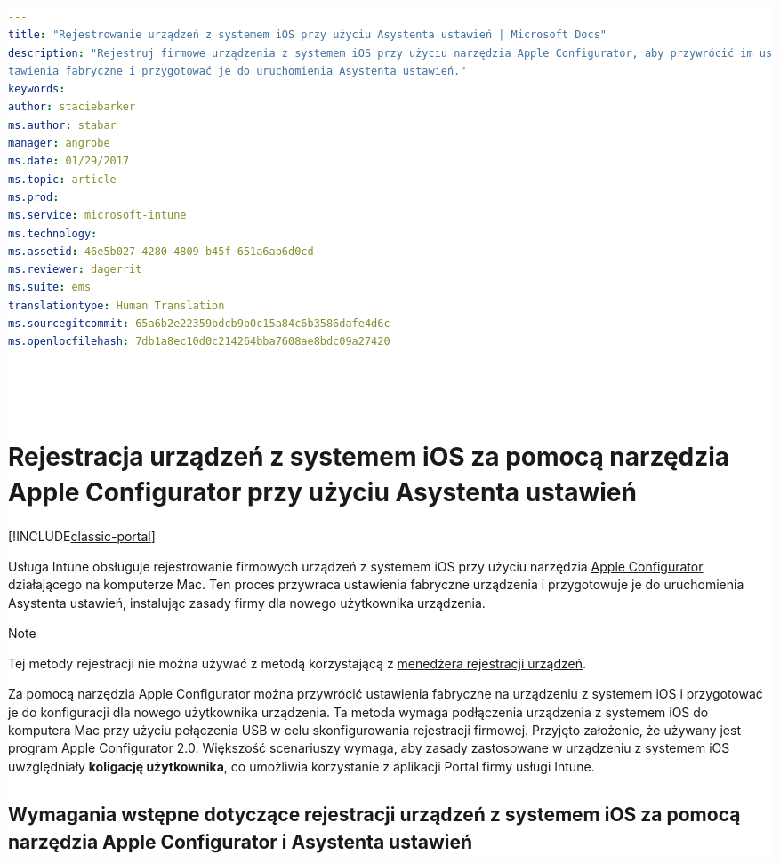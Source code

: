 ```yaml
---
title: "Rejestrowanie urządzeń z systemem iOS przy użyciu Asystenta ustawień | Microsoft Docs"
description: "Rejestruj firmowe urządzenia z systemem iOS przy użyciu narzędzia Apple Configurator, aby przywrócić im ustawienia fabryczne i przygotować je do uruchomienia Asystenta ustawień."
keywords: 
author: staciebarker
ms.author: stabar
manager: angrobe
ms.date: 01/29/2017
ms.topic: article
ms.prod: 
ms.service: microsoft-intune
ms.technology: 
ms.assetid: 46e5b027-4280-4809-b45f-651a6ab6d0cd
ms.reviewer: dagerrit
ms.suite: ems
translationtype: Human Translation
ms.sourcegitcommit: 65a6b2e22359bdcb9b0c15a84c6b3586dafe4d6c
ms.openlocfilehash: 7db1a8ec10d0c214264bba7608ae8bdc09a27420


---
```


# <a name="enroll-ios-devices-with-apple-configurator-by-using-setup-assistant"></a>Rejestracja urządzeń z systemem iOS za pomocą narzędzia Apple Configurator przy użyciu Asystenta ustawień

[!INCLUDE[classic-portal](../includes/classic-portal.md)]

Usługa Intune obsługuje rejestrowanie firmowych urządzeń z systemem iOS przy użyciu narzędzia [Apple Configurator](http://go.microsoft.com/fwlink/?LinkId=518017) działającego na komputerze Mac. Ten proces przywraca ustawienia fabryczne urządzenia i przygotowuje je do uruchomienia Asystenta ustawień, instalując zasady firmy dla nowego użytkownika urządzenia.

>[!NOTE]
>Tej metody rejestracji nie można używać z metodą korzystającą z [menedżera rejestracji urządzeń](enroll-corporate-owned-devices-with-the-device-enrollment-manager-in-microsoft-intune.md).

Za pomocą narzędzia Apple Configurator można przywrócić ustawienia fabryczne na urządzeniu z systemem iOS i przygotować je do konfiguracji dla nowego użytkownika urządzenia. Ta metoda wymaga podłączenia urządzenia z systemem iOS do komputera Mac przy użyciu połączenia USB w celu skonfigurowania rejestracji firmowej. Przyjęto założenie, że używany jest program Apple Configurator 2.0. Większość scenariuszy wymaga, aby zasady zastosowane w urządzeniu z systemem iOS uwzględniały **koligację użytkownika**, co umożliwia korzystanie z aplikacji Portal firmy usługi Intune.

## <a name="prerequisites-for-enrolling-ios-devices-by-using-apple-configurator-with-setup-assistant"></a>Wymagania wstępne dotyczące rejestracji urządzeń z systemem iOS za pomocą narzędzia Apple Configurator i Asystenta ustawień
